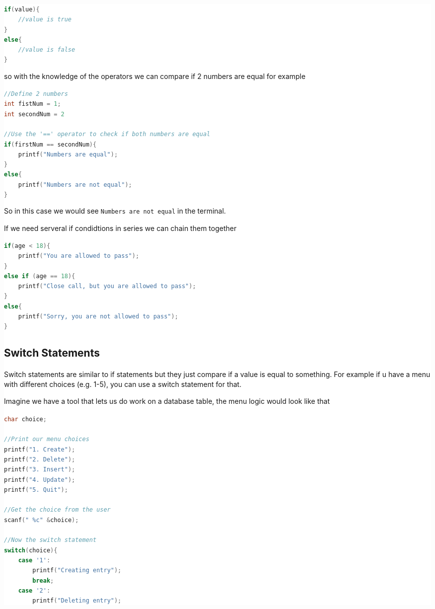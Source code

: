 ```c
if(value){
    //value is true
}
else{
    //value is false
}
```

so with the knowledge of the operators we can compare if 2 numbers are equal for example
```c
//Define 2 numbers
int fistNum = 1;
int secondNum = 2

//Use the '==' operator to check if both numbers are equal
if(firstNum == secondNum){
    printf("Numbers are equal");
}
else{
    printf("Numbers are not equal");
}
```
So in this case we would see `Numbers are not equal` in the terminal.

If we need serveral if condidtions in series we can chain them together
```c
if(age < 18){
    printf("You are allowed to pass");
} 
else if (age == 18){
    printf("Close call, but you are allowed to pass");
}
else{
    printf("Sorry, you are not allowed to pass");
}
```

## Switch Statements
Switch statements are similar to if statements but they just compare if a value is equal to something.
For example if u have a menu with different choices (e.g. 1-5), you can use a switch statement for that.

Imagine we have a tool that lets us do work on a database table, the menu logic would look like that
```c
char choice;

//Print our menu choices
printf("1. Create");
printf("2. Delete");
printf("3. Insert");
printf("4. Update");
printf("5. Quit");

//Get the choice from the user
scanf(" %c" &choice);

//Now the switch statement
switch(choice){
    case '1':
        printf("Creating entry");
        break;
    case '2':
        printf("Deleting entry");
```
